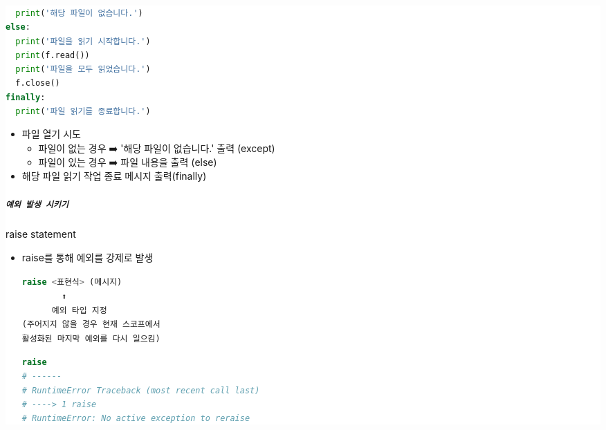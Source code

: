   ```python
    print('해당 파일이 없습니다.')
  else:
    print('파일을 읽기 시작합니다.')
    print(f.read())
    print('파일을 모두 읽었습니다.')
    f.close()
  finally:
    print('파일 읽기를 종료합니다.')
  ```

  - 파일 열기 시도
    - 파일이 없는 경우 ➡️ '해당 파일이 없습니다.' 출력 (except)
    - 파일이 있는 경우 ➡️ 파일 내용을 출력 (else)
  - 해당 파일 읽기 작업 종료 메시지 출력(finally)



##### `예외 발생 시키기`

raise statement

- raise를 통해 예외를 강제로 발생

  ```python
  raise <표현식> (메시지)
          ⬆️
    	예외 타입 지정
  (주어지지 않을 경우 현재 스코프에서
  활성화된 마지막 예외를 다시 일으킴)
  ```

  ```python
  raise
  # ------
  # RuntimeError Traceback (most recent call last)
  # ----> 1 raise
  # RuntimeError: No active exception to reraise
  ```

  

